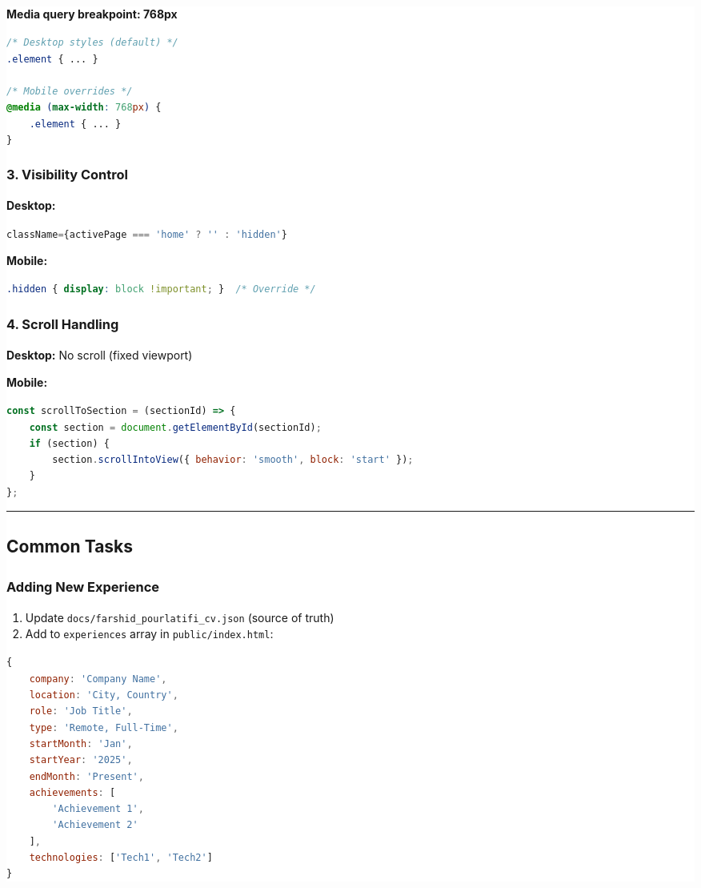 **Media query breakpoint: 768px**

```css
/* Desktop styles (default) */
.element { ... }

/* Mobile overrides */
@media (max-width: 768px) {
    .element { ... }
}
```

### 3. Visibility Control

**Desktop:**
```javascript
className={activePage === 'home' ? '' : 'hidden'}
```

**Mobile:**
```css
.hidden { display: block !important; }  /* Override */
```

### 4. Scroll Handling

**Desktop:** No scroll (fixed viewport)

**Mobile:**
```javascript
const scrollToSection = (sectionId) => {
    const section = document.getElementById(sectionId);
    if (section) {
        section.scrollIntoView({ behavior: 'smooth', block: 'start' });
    }
};
```

---

## Common Tasks

### Adding New Experience

1. Update `docs/farshid_pourlatifi_cv.json` (source of truth)
2. Add to `experiences` array in `public/index.html`:

```javascript
{
    company: 'Company Name',
    location: 'City, Country',
    role: 'Job Title',
    type: 'Remote, Full-Time',
    startMonth: 'Jan',
    startYear: '2025',
    endMonth: 'Present',
    achievements: [
        'Achievement 1',
        'Achievement 2'
    ],
    technologies: ['Tech1', 'Tech2']
}
```
